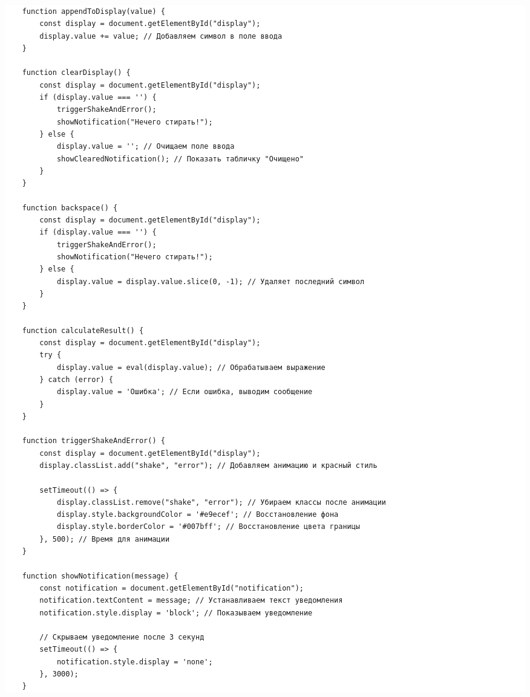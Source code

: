         function appendToDisplay(value) {
            const display = document.getElementById("display");
            display.value += value; // Добавляем символ в поле ввода
        }

        function clearDisplay() {
            const display = document.getElementById("display");
            if (display.value === '') {
                triggerShakeAndError();
                showNotification("Нечего стирать!");
            } else {
                display.value = ''; // Очищаем поле ввода
                showClearedNotification(); // Показать табличку "Очищено"
            }
        }

        function backspace() {
            const display = document.getElementById("display");
            if (display.value === '') {
                triggerShakeAndError();
                showNotification("Нечего стирать!");
            } else {
                display.value = display.value.slice(0, -1); // Удаляет последний символ
            }
        }

        function calculateResult() {
            const display = document.getElementById("display");
            try {
                display.value = eval(display.value); // Обрабатываем выражение
            } catch (error) {
                display.value = 'Ошибка'; // Если ошибка, выводим сообщение
            }
        }

        function triggerShakeAndError() {
            const display = document.getElementById("display");
            display.classList.add("shake", "error"); // Добавляем анимацию и красный стиль

            setTimeout(() => {
                display.classList.remove("shake", "error"); // Убираем классы после анимации
                display.style.backgroundColor = '#e9ecef'; // Восстановление фона
                display.style.borderColor = '#007bff'; // Восстановление цвета границы
            }, 500); // Время для анимации
        }

        function showNotification(message) {
            const notification = document.getElementById("notification");
            notification.textContent = message; // Устанавливаем текст уведомления
            notification.style.display = 'block'; // Показываем уведомление

            // Скрываем уведомление после 3 секунд
            setTimeout(() => {
                notification.style.display = 'none';
            }, 3000);
        }
